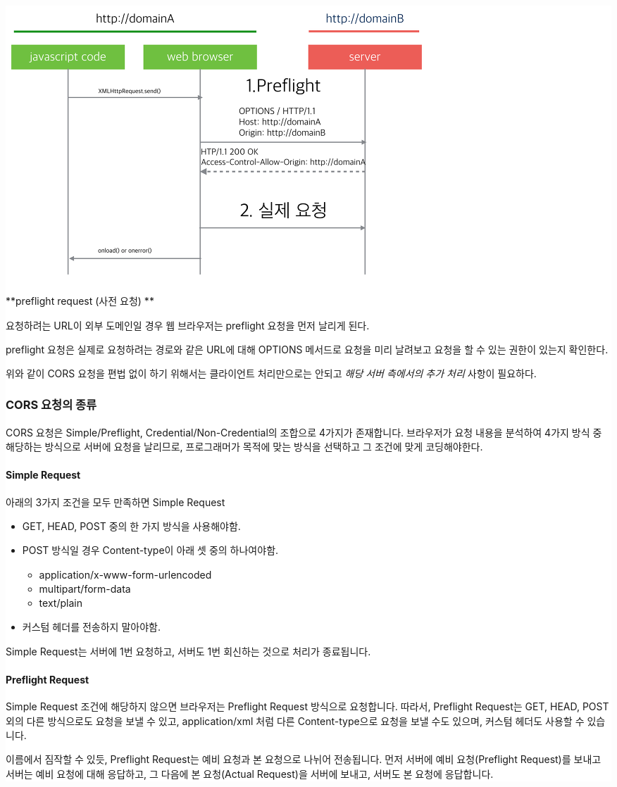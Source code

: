 <img src='./img/cors_img.png'/>

**preflight request (사전 요청) **

요청하려는 URL이 외부 도메인일 경우 웹 브라우저는 preflight 요청을 먼저 날리게 된다.

preflight 요청은 실제로 요청하려는 경로와 같은 URL에 대해 OPTIONS 메서드로 요청을 미리 날려보고 요청을 할 수 있는 권한이 있는지 확인한다. 

위와 같이 CORS 요청을 편법 없이 하기 위해서는 클라이언트 처리만으로는 안되고 *해당 서버 측에서의 추가 처리* 사항이 필요하다.

### CORS 요청의 종류

CORS 요청은 Simple/Preflight, Credential/Non-Credential의 조합으로 4가지가 존재합니다. 브라우저가 요청 내용을 분석하여 4가지 방식 중 해당하는 방식으로 서버에 요청을 날리므로, 프로그래머가 목적에 맞는 방식을 선택하고 그 조건에 맞게 코딩해야한다.

#### Simple Request

아래의 3가지 조건을 모두 만족하면 Simple Request

* GET, HEAD, POST 중의 한 가지 방식을 사용해야함.
* POST 방식일 경우 Content-type이 아래 셋 중의 하나여야함.
  * application/x-www-form-urlencoded
  * multipart/form-data
  * text/plain

*  커스텀 헤더를 전송하지 말아야함.

Simple Request는 서버에 1번 요청하고, 서버도 1번 회신하는 것으로 처리가 종료됩니다.

#### Preflight Request

Simple Request 조건에 해당하지 않으면 브라우저는 Preflight Request 방식으로 요청합니다. 따라서, Preflight Request는 GET, HEAD, POST 외의 다른 방식으로도 요청을 보낼 수 있고, application/xml 처럼 다른 Content-type으로 요청을 보낼 수도 있으며, 커스텀 헤더도 사용할 수 있습니다.

이름에서 짐작할 수 있듯, Preflight Request는 예비 요청과 본 요청으로 나뉘어 전송됩니다. 먼저 서버에 예비 요청(Preflight Request)를 보내고 서버는 예비 요청에 대해 응답하고, 그 다음에 본 요청(Actual Request)을 서버에 보내고, 서버도 본 요청에 응답합니다.
